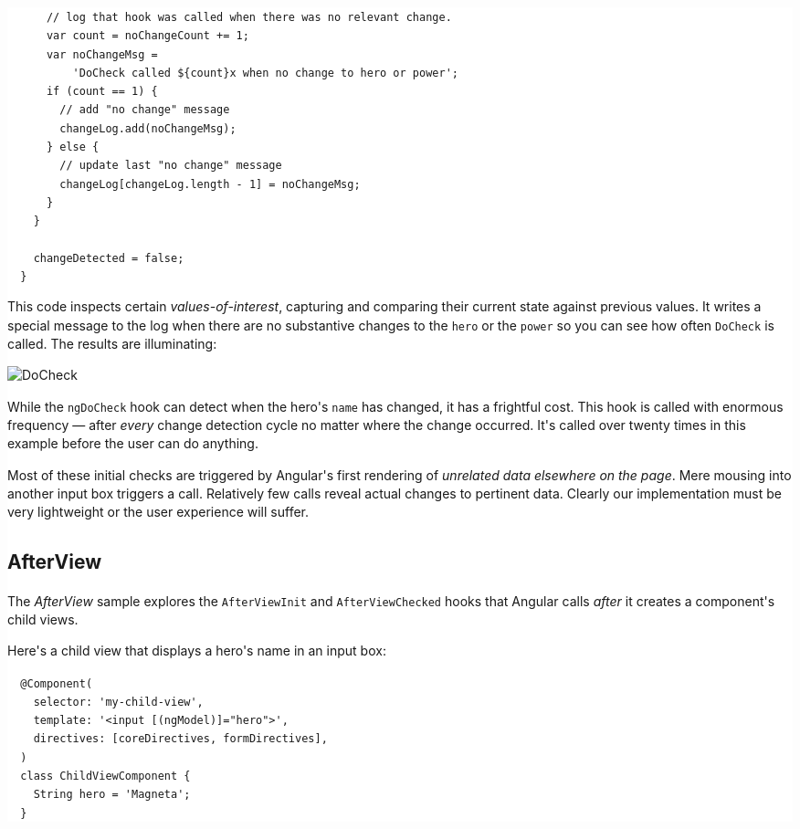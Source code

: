 ```
      // log that hook was called when there was no relevant change.
      var count = noChangeCount += 1;
      var noChangeMsg =
          'DoCheck called ${count}x when no change to hero or power';
      if (count == 1) {
        // add "no change" message
        changeLog.add(noChangeMsg);
      } else {
        // update last "no change" message
        changeLog[changeLog.length - 1] = noChangeMsg;
      }
    }

    changeDetected = false;
  }
```

This code inspects certain _values-of-interest_, capturing and comparing their current state against previous values.
It writes a special message to the log when there are no substantive changes to the `hero` or the `power`
so you can see how often `DoCheck` is called. The results are illuminating:

<img class="image-display" src="{% asset ng/devguide/lifecycle-hooks/do-check-anim.gif @path %}" alt="DoCheck">

While the `ngDoCheck` hook can detect when the hero's `name` has changed, it has a frightful cost.
This hook is called with enormous frequency &mdash;
after _every_ change detection cycle no matter where the change occurred.
It's called over twenty times in this example before the user can do anything.

Most of these initial checks are triggered by Angular's first rendering of *unrelated data elsewhere on the page*.
Mere mousing into another input box triggers a call.
Relatively few calls reveal actual changes to pertinent data.
Clearly our implementation must be very lightweight or the user experience will suffer.

## AfterView

The *AfterView* sample explores the `AfterViewInit` and `AfterViewChecked` hooks that Angular calls
*after* it creates a component's child views.

Here's a child view that displays a hero's name in an input box:

<?code-excerpt "lib/src/after_view_component.dart (child view)" title?>
```
  @Component(
    selector: 'my-child-view',
    template: '<input [(ngModel)]="hero">',
    directives: [coreDirectives, formDirectives],
  )
  class ChildViewComponent {
    String hero = 'Magneta';
  }
```
